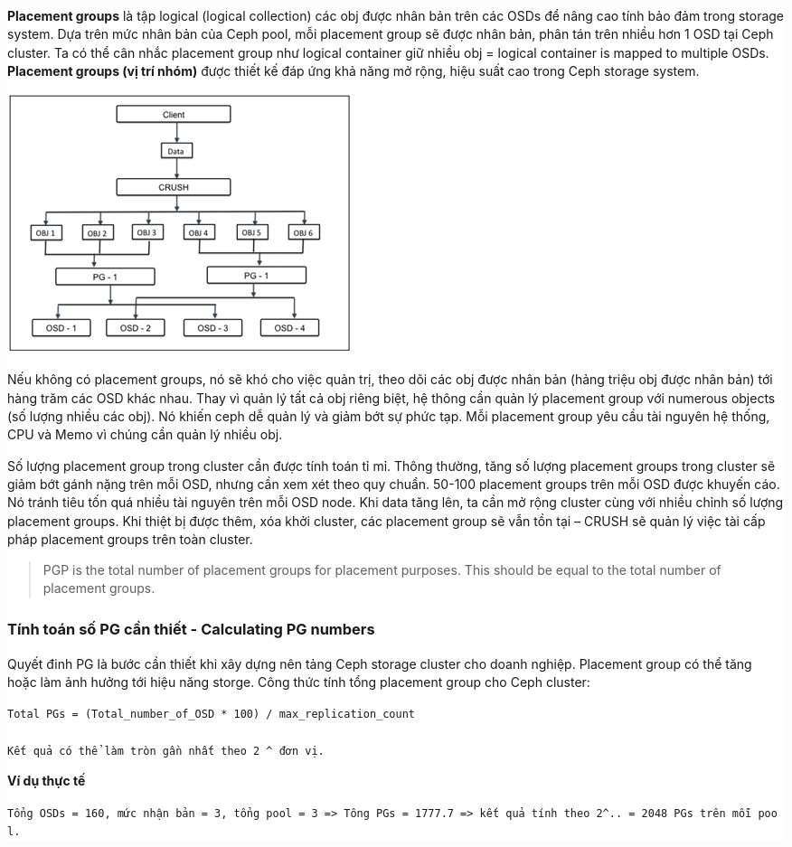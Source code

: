 __Placement groups__ là tập logical (logical collection) các obj được nhân bản trên các OSDs để nâng cao tính bảo đảm trong storage system. Dựa trên mức nhân bản của Ceph pool, mỗi placement group sẽ được nhân bản, phân tán trên nhiều hơn 1 OSD tại Ceph cluster. Ta có thể cân nhắc placement group như logical container giữ nhiều obj = logical container is mapped to multiple OSDs. __Placement groups (vị trí nhóm)__ được thiết kế đáp ứng khả năng mở rộng, hiệu suất cao trong Ceph storage system.

![](PIC/ceph-in-4.png)

Nếu không có placement groups, nó sẽ khó cho việc quản trị, theo dõi các obj được nhân bản (hảng triệu obj được nhân bản) tới hàng trăm các OSD khác nhau. Thay vì quản lý tất cả obj riêng biệt, hệ thông cần quản lý placement group với numerous objects (số lượng nhiều các obj). Nó khiến ceph dễ quản lý và giảm bớt sự phức tạp. Mỗi placement group yêu cầu tài nguyên hệ thống, CPU và Memo vì chúng cần quản lý nhiều obj.

Số lượng placement group trong cluster cần được tính toán tỉ mỉ. Thông thường, tăng số lượng placement groups trong cluster sẽ giảm bớt gánh nặng trên mỗi OSD, nhưng cần xem xét theo quy chuẩn. 50-100 placement groups trên mỗi OSD được khuyến cáo. Nó tránh tiêu tốn quá nhiều tài nguyên trên mỗi OSD node. Khi data tăng lên, ta cần mở rộng cluster cùng với nhiều chỉnh số lượng placement groups. Khi thiệt bị được thêm, xóa khởi cluster, các placement group sẽ vẫn tồn tại – CRUSH sẽ quản lý việc tài cấp pháp placement groups trên toàn cluster.

> PGP is the total number of placement groups for placement purposes. This should be equal to the total number of placement groups.

### Tính toán số PG cần thiết - Calculating PG numbers
Quyết đinh PG là bước cần thiết khi xây dựng nên tảng Ceph storage cluster cho doanh nghiệp. Placement group có thể tăng hoặc làm ảnh hưởng tới hiệu năng storge.
Công thức tính tổng placement group cho Ceph cluster:
```
Total PGs = (Total_number_of_OSD * 100) / max_replication_count

Kết quả có thể làm tròn gần nhất theo 2 ^ đơn vị.
```
__Ví dụ thực tế__
```
Tổng OSDs = 160, mức nhận bản = 3, tổng pool = 3 => Tông PGs = 1777.7 => kết quả tính theo 2^.. = 2048 PGs trên mỗi pool.
```
